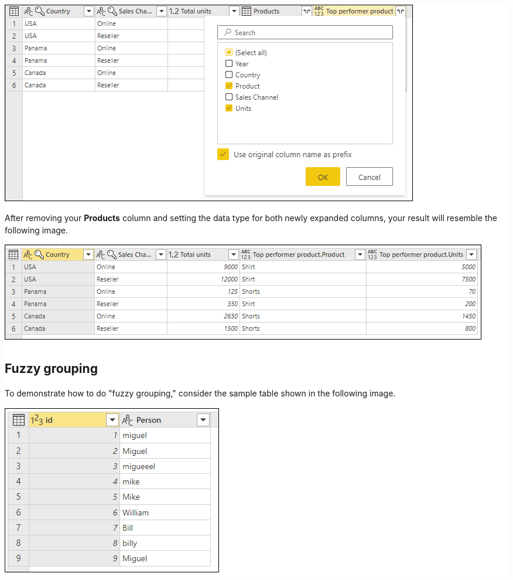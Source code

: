 ![Expand operation for record value on the Top performer product column](images/me-group-by-row-operation-custom-column-expand-window.png "Expand operation for record value on the Top performer product column")

After removing your **Products** column and setting the data type for both newly expanded columns, your result will resemble the following image.

![Final table with all transformations](images/me-group-by-row-operation-final-table.png "Final table with all transformations")

## Fuzzy grouping

To demonstrate how to do "fuzzy grouping," consider the sample table shown in the following image.

![Table with entries for "miguel," "Miguel," migueeel," "mike," and "Mike"](images/me-fuzzy-grouping-sample-source-table.png "Table with entries for 'miguel,' 'Miguel,' migueeel,' 'mike, and 'Mike'")
